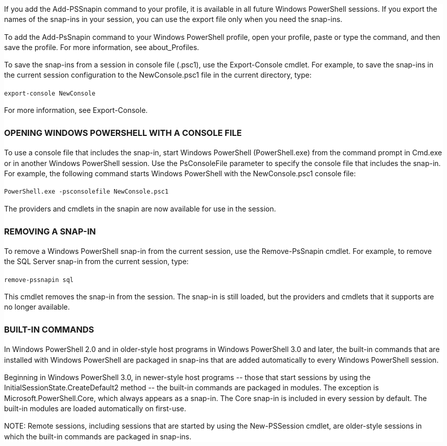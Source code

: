 If you add the Add-PSSnapin command to your profile, it is available in all future  Windows PowerShell sessions. If you export the names of the snap-ins in your session, you can use the export file only when you need the snap-ins.

To add the Add-PsSnapin command to your  Windows PowerShell profile, open your profile, paste or type the command, and then save the profile. For more information, see about_Profiles.

To save the snap-ins from a session in console file (.psc1), use the Export-Console cmdlet. For example, to save the snap-ins in the current session configuration to the NewConsole.psc1 file in the current directory, type:


```
export-console NewConsole
```


For more information, see Export-Console.


### OPENING WINDOWS POWERSHELL WITH A CONSOLE FILE
To use a console file that includes the snap-in, start  Windows PowerShell (PowerShell.exe) from the command prompt in Cmd.exe or in another  Windows PowerShell session. Use the PsConsoleFile parameter to specify the console file that includes the snap-in. For example, the following command starts  Windows PowerShell with the NewConsole.psc1 console file:


```
PowerShell.exe -psconsolefile NewConsole.psc1
```


The providers and cmdlets in the snapin are now available for use in the session.


### REMOVING A SNAP-IN
To remove a  Windows PowerShell snap-in from the current session, use the Remove-PsSnapin cmdlet. For example, to remove the SQL Server snap-in from the current session, type:


```
remove-pssnapin sql
```


This cmdlet removes the snap-in from the session. The snap-in is still loaded, but the providers and cmdlets that it supports are no longer available.


### BUILT-IN COMMANDS
In  Windows PowerShell 2.0 and in older-style host programs in  Windows PowerShell 3.0 and later, the built-in commands that are installed with  Windows PowerShell are packaged in snap-ins that are added automatically to every  Windows PowerShell session.

Beginning in  Windows PowerShell 3.0, in newer-style host programs -- those that start sessions by using the InitialSessionState.CreateDefault2 method -- the built-in commands are packaged in modules. The exception is Microsoft.PowerShell.Core, which always appears as a snap-in. The Core snap-in is included in every session by default. The built-in modules are loaded automatically on first-use.

NOTE: Remote sessions, including sessions that are started by using the New-PSSession cmdlet, are older-style sessions in which the built-in commands are packaged in snap-ins.
